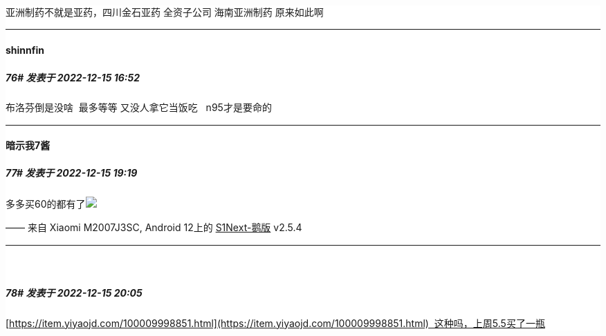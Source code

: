 亚洲制药不就是亚药，四川金石亚药 全资子公司 海南亚洲制药</blockquote>
原来如此啊



*****

####  shinnfin  
##### 76#       发表于 2022-12-15 16:52

布洛芬倒是没啥  最多等等
又没人拿它当饭吃   n95才是要命的



*****

####  暗示我7酱  
##### 77#       发表于 2022-12-15 19:19

多多买60的都有了<img src="https://static.saraba1st.com/image/smiley/face2017/037.png" referrerpolicy="no-referrer">

—— 来自 Xiaomi M2007J3SC, Android 12上的 [S1Next-鹅版](https://github.com/ykrank/S1-Next/releases) v2.5.4



*****

####  ‭‭‭  
##### 78#       发表于 2022-12-15 20:05

[https://item.yiyaojd.com/100009998851.html](https://item.yiyaojd.com/100009998851.html)  这种吗，上周5.5买了一瓶

